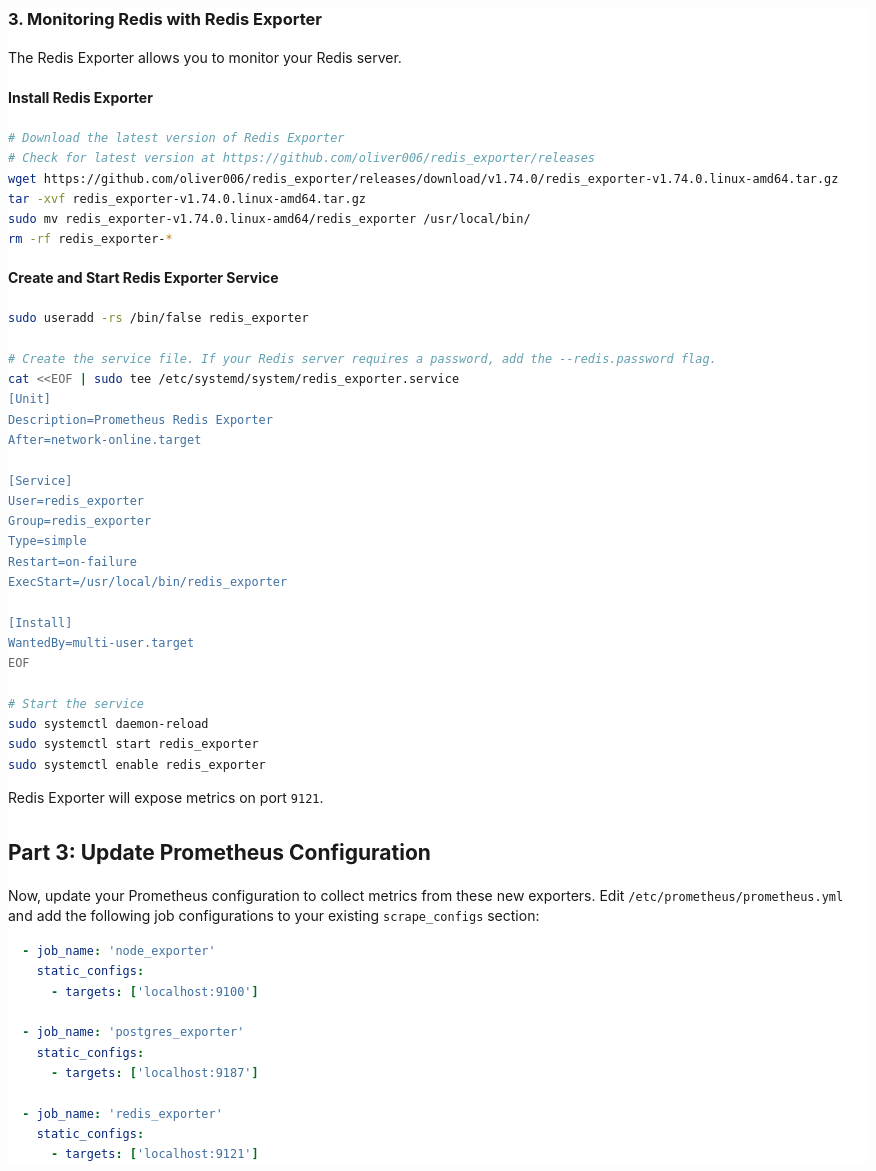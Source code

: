 ### 3. Monitoring Redis with Redis Exporter

The Redis Exporter allows you to monitor your Redis server.

#### Install Redis Exporter
```bash
# Download the latest version of Redis Exporter
# Check for latest version at https://github.com/oliver006/redis_exporter/releases
wget https://github.com/oliver006/redis_exporter/releases/download/v1.74.0/redis_exporter-v1.74.0.linux-amd64.tar.gz
tar -xvf redis_exporter-v1.74.0.linux-amd64.tar.gz
sudo mv redis_exporter-v1.74.0.linux-amd64/redis_exporter /usr/local/bin/
rm -rf redis_exporter-*
```

#### Create and Start Redis Exporter Service
```bash
sudo useradd -rs /bin/false redis_exporter

# Create the service file. If your Redis server requires a password, add the --redis.password flag.
cat <<EOF | sudo tee /etc/systemd/system/redis_exporter.service
[Unit]
Description=Prometheus Redis Exporter
After=network-online.target

[Service]
User=redis_exporter
Group=redis_exporter
Type=simple
Restart=on-failure
ExecStart=/usr/local/bin/redis_exporter

[Install]
WantedBy=multi-user.target
EOF

# Start the service
sudo systemctl daemon-reload
sudo systemctl start redis_exporter
sudo systemctl enable redis_exporter
```
Redis Exporter will expose metrics on port `9121`.

## Part 3: Update Prometheus Configuration

Now, update your Prometheus configuration to collect metrics from these new exporters. Edit `/etc/prometheus/prometheus.yml` and add the following job configurations to your existing `scrape_configs` section:

```yaml
  - job_name: 'node_exporter'
    static_configs:
      - targets: ['localhost:9100']

  - job_name: 'postgres_exporter'
    static_configs:
      - targets: ['localhost:9187']

  - job_name: 'redis_exporter'
    static_configs:
      - targets: ['localhost:9121']
```
